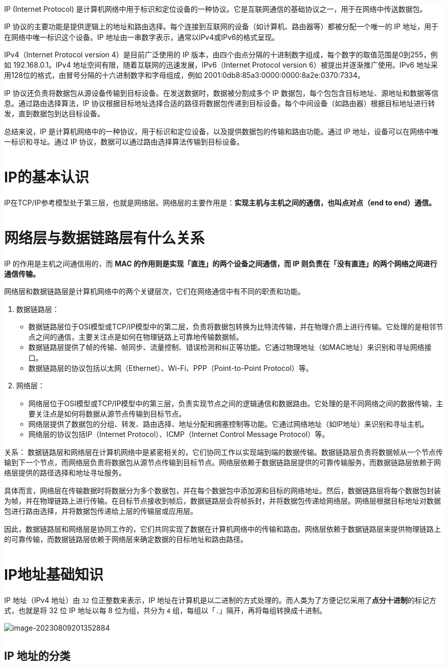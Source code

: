 

IP (Internet Protocol) 是计算机网络中用于标识和定位设备的一种协议。它是互联网通信的基础协议之一，用于在网络中传送数据包。

IP 协议的主要功能是提供逻辑上的地址和路由选择。每个连接到互联网的设备（如计算机、路由器等）都被分配一个唯一的 IP 地址，用于在网络中唯一标识这个设备。IP 地址由一串数字表示，通常以IPv4或IPv6的格式呈现。

IPv4（Internet Protocol version 4）是目前广泛使用的 IP 版本，由四个由点分隔的十进制数字组成，每个数字的取值范围是0到255，例如 192.168.0.1。IPv4 地址空间有限，随着互联网的迅速发展，IPv6（Internet Protocol version 6）被提出并逐渐推广使用。IPv6 地址采用128位的格式，由冒号分隔的十六进制数字和字母组成，例如 2001:0db8:85a3:0000:0000:8a2e:0370:7334。

IP 协议还负责将数据包从源设备传输到目标设备。在发送数据时，数据被分割成多个 IP 数据包，每个包包含目标地址、源地址和数据等信息。通过路由选择算法，IP 协议根据目标地址选择合适的路径将数据包传递到目标设备。每个中间设备（如路由器）根据目标地址进行转发，直到数据包到达目标设备。

总结来说，IP 是计算机网络中的一种协议，用于标识和定位设备，以及提供数据包的传输和路由功能。通过 IP 地址，设备可以在网络中唯一标识和寻址。通过 IP 协议，数据可以通过路由选择算法传输到目标设备。

# IP的基本认识

IP在TCP/IP参考模型处于第三层，也就是网络层。网络层的主要作用是：**实现主机与主机之间的通信，也叫点对点（end to end）通信。**

# 网络层与数据链路层有什么关系

 IP 的作用是主机之间通信用的，而 **MAC 的作用则是实现「直连」的两个设备之间通信，而 IP 则负责在「没有直连」的两个网络之间进行通信传输。**

网络层和数据链路层是计算机网络中的两个关键层次，它们在网络通信中有不同的职责和功能。

1. 数据链路层：
   - 数据链路层位于OSI模型或TCP/IP模型中的第二层，负责将数据包转换为比特流传输，并在物理介质上进行传输。它处理的是相邻节点之间的通信，主要关注点是如何在物理链路上可靠地传输数据帧。
   - 数据链路层提供了帧的传输、帧同步、流量控制、错误检测和纠正等功能。它通过物理地址（如MAC地址）来识别和寻址网络接口。
   - 数据链路层的协议包括以太网（Ethernet）、Wi-Fi、PPP（Point-to-Point Protocol）等。

2. 网络层：
   - 网络层位于OSI模型或TCP/IP模型中的第三层，负责实现节点之间的逻辑通信和数据路由。它处理的是不同网络之间的数据传输，主要关注点是如何将数据从源节点传输到目标节点。
   - 网络层提供了数据包的分组、转发、路由选择、地址分配和拥塞控制等功能。它通过网络地址（如IP地址）来识别和寻址主机。
   - 网络层的协议包括IP（Internet Protocol）、ICMP（Internet Control Message Protocol）等。

关系：
数据链路层和网络层在计算机网络中是紧密相关的，它们协同工作以实现端到端的数据传输。数据链路层负责将数据帧从一个节点传输到下一个节点，而网络层负责将数据包从源节点传输到目标节点。网络层依赖于数据链路层提供的可靠传输服务，而数据链路层依赖于网络层提供的路径选择和地址寻址服务。

具体而言，网络层在传输数据时将数据分为多个数据包，并在每个数据包中添加源和目标的网络地址。然后，数据链路层将每个数据包封装为帧，并在物理链路上进行传输。在目标节点接收到帧后，数据链路层会将帧拆封，并将数据包传递给网络层。网络层根据目标地址对数据包进行路由选择，并将数据包传递给上层的传输层或应用层。

因此，数据链路层和网络层是协同工作的，它们共同实现了数据在计算机网络中的传输和路由。网络层依赖于数据链路层来提供物理链路上的可靠传输，而数据链路层依赖于网络层来确定数据的目标地址和路由路径。

# IP地址基础知识

IP 地址（IPv4 地址）由 `32` 位正整数来表示，IP 地址在计算机是以二进制的方式处理的。而人类为了方便记忆采用了**点分十进制**的标记方式，也就是将 32 位 IP 地址以每 8 位为组，共分为 `4` 组，每组以「`.`」隔开，再将每组转换成十进制。

![image-20230809201352884](D:\typora\Golang_Engineer\\typora-user-images\image-20230809201352884.png)

##  IP 地址的分类

